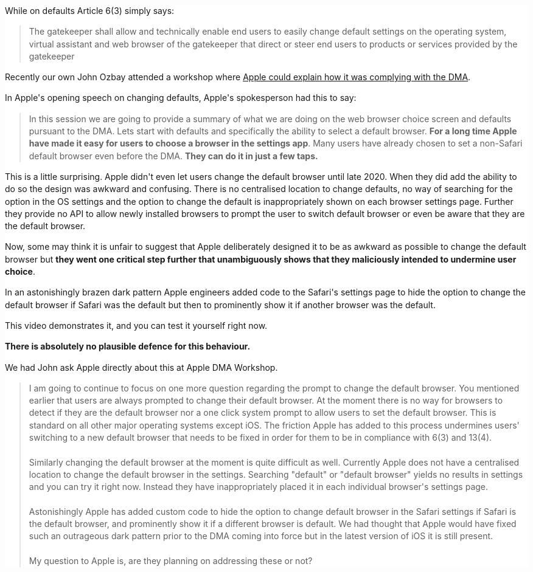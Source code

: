 While on defaults Article 6(3) simply says:
> The gatekeeper shall allow and technically enable end users to easily change default settings on the operating system, virtual assistant and web browser of the gatekeeper that direct or steer end users to products or services provided by the gatekeeper

Recently our own John Ozbay attended a workshop where [Apple could explain how it was complying with the DMA](https://digital-markets-act.ec.europa.eu/events-poolpage/apple-dma-compliance-workshop-2024-03-18_en).

In Apple's opening speech on changing defaults, Apple's spokesperson had this to say:
> In this session we are going to provide a summary of what we are doing on the web browser choice screen and defaults pursuant to the DMA. Lets start with defaults and specifically the ability to select a default browser. **For a long time Apple have made it easy for users to choose a browser in the settings app**. Many users have already chosen to set a non-Safari default browser even before the DMA. **They can do it in just a few taps.**

This is a little surprising. Apple didn't even let users change the default browser until late 2020. When they did add the ability to do so the design was awkward and confusing. There is no centralised location to change defaults, no way of searching for the option in the OS settings and the option to change the default is inappropriately shown on each browser settings page. Further they provide no API to allow newly installed browsers to prompt the user to switch default browser or even be aware that they are the default browser.

Now, some may think it is unfair to suggest that Apple deliberately designed it to be as awkward as possible to change the default browser but **they went one critical step further that unambiguously shows that they maliciously intended to undermine user choice**.

In an astonishingly brazen dark pattern Apple engineers added code to the Safari's settings page to hide the option to change the default browser if Safari was the default but then to prominently show it if another browser was the default.

This video demonstrates it, and you can test it yourself right now.
<iframe style="max-width: 100%" width="560" height="315" src="https://www.youtube-nocookie.com/embed/o6uwiG1nKK4?si=269jgW7xPT_KnlQk" title="YouTube video player" frameborder="0" allow="accelerometer; autoplay; clipboard-write; encrypted-media; gyroscope; picture-in-picture; web-share" referrerpolicy="strict-origin-when-cross-origin" allowfullscreen></iframe>

**There is absolutely no plausible defence for this behaviour.**

We had John ask Apple directly about this at Apple DMA Workshop.

> I am going to continue to focus on one more question regarding the prompt to change the default browser. You mentioned earlier that users are always prompted to change their default browser. At the moment there is no way for browsers to detect if they are the default browser nor a one click system prompt to allow users to set the default browser. This is standard on all other major operating systems except iOS. The friction Apple has added to this process undermines users' switching to a new default browser that needs to be fixed in order for them to be in compliance with 6(3) and 13(4).<br><br>
> Similarly changing the default browser at the moment is quite difficult as well. Currently Apple does not have a centralised location to change the default browser in the settings. Searching "default" or "default browser" yields no results in settings and you can try it right now. Instead they have inappropriately placed it in each individual browser's settings page.<br><br>
> Astonishingly Apple has added custom code to hide the option to change default browser in the Safari settings if Safari is the default browser, and prominently show it if a different browser is default. We had thought that Apple would have fixed such an outrageous dark pattern prior to the DMA coming into force but in the latest version of iOS it is still present.<br><br>
> My question to Apple is, are they planning on addressing these or not?
